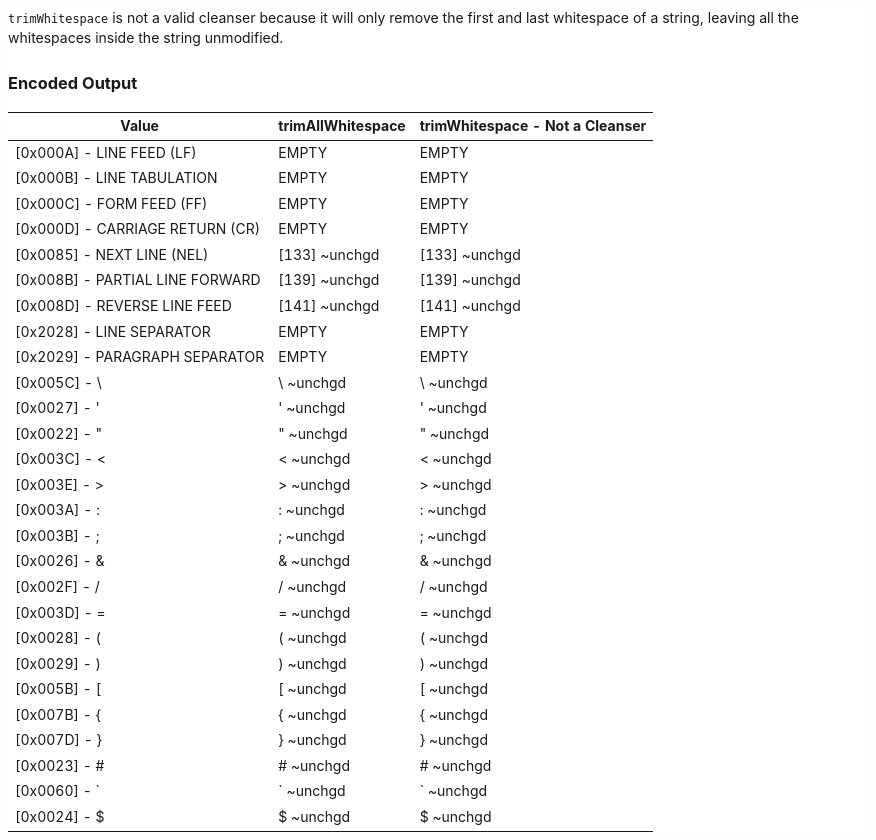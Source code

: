 `trimWhitespace` is not a valid cleanser because it will only remove the first and last whitespace of a string, leaving
all the whitespaces inside the string unmodified.

### Encoded Output

      
            
|Value|trimAllWhitespace|trimWhitespace - Not a Cleanser|
|---|---|---|
|[0x000A] - LINE FEED (LF)|EMPTY|EMPTY|
|[0x000B] - LINE TABULATION|EMPTY|EMPTY|
|[0x000C] - FORM FEED (FF)|EMPTY|EMPTY|
|[0x000D] - CARRIAGE RETURN (CR)|EMPTY|EMPTY|
|[0x0085] - NEXT LINE (NEL)|[133]   ~unchgd|[133]   ~unchgd|
|[0x008B] - PARTIAL LINE FORWARD|[139]   ~unchgd|[139]   ~unchgd|
|[0x008D] - REVERSE LINE FEED|[141]   ~unchgd|[141]   ~unchgd|
|[0x2028] - LINE SEPARATOR|EMPTY|EMPTY|
|[0x2029] - PARAGRAPH SEPARATOR|EMPTY|EMPTY|
|[0x005C] - \ |\   ~unchgd|\   ~unchgd|
|[0x0027] - &#39;|&#39;   ~unchgd|&#39;   ~unchgd|
|[0x0022] - &quot;|&quot;   ~unchgd|&quot;   ~unchgd|
|[0x003C] - &lt;|&lt;   ~unchgd|&lt;   ~unchgd|
|[0x003E] - &gt;|&gt;   ~unchgd|&gt;   ~unchgd|
|[0x003A] - :|:   ~unchgd|:   ~unchgd|
|[0x003B] - ;|;   ~unchgd|;   ~unchgd|
|[0x0026] - &amp;|&amp;   ~unchgd|&amp;   ~unchgd|
|[0x002F] - /|/   ~unchgd|/   ~unchgd|
|[0x003D] - =|=   ~unchgd|=   ~unchgd|
|[0x0028] - (|(   ~unchgd|(   ~unchgd|
|[0x0029] - )|)   ~unchgd|)   ~unchgd|
|[0x005B] - [|[   ~unchgd|[   ~unchgd|
|[0x007B] - {|{   ~unchgd|{   ~unchgd|
|[0x007D] - }|}   ~unchgd|}   ~unchgd|
|[0x0023] - #|#   ~unchgd|#   ~unchgd|
|[0x0060] - `|`   ~unchgd|`   ~unchgd|
|[0x0024] - $|$   ~unchgd|$   ~unchgd|
